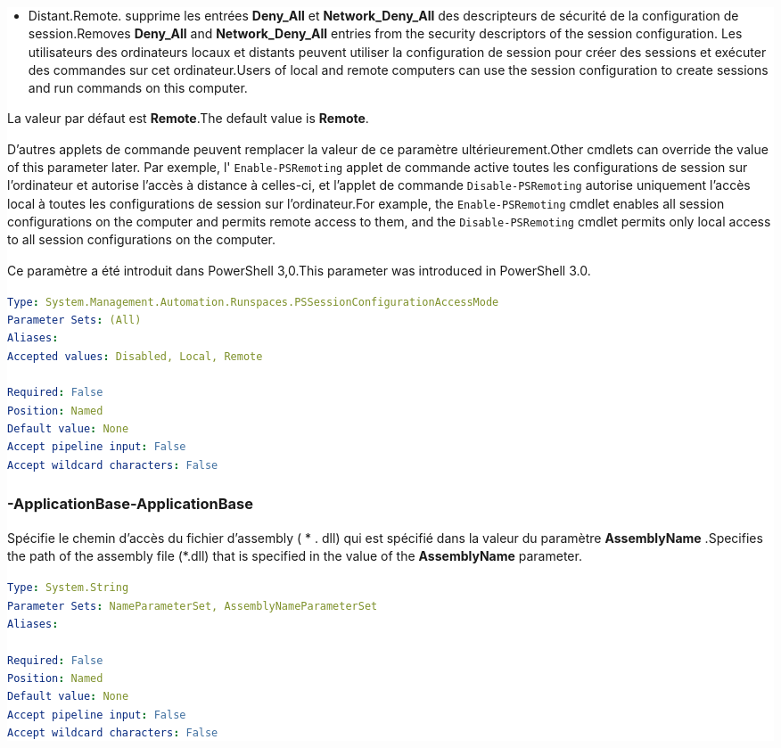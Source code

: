 - <span data-ttu-id="d9b59-157">Distant.</span><span class="sxs-lookup"><span data-stu-id="d9b59-157">Remote.</span></span> <span data-ttu-id="d9b59-158">supprime les entrées **Deny_All** et **Network_Deny_All** des descripteurs de sécurité de la configuration de session.</span><span class="sxs-lookup"><span data-stu-id="d9b59-158">Removes **Deny_All** and **Network_Deny_All** entries from the security descriptors of the session configuration.</span></span> <span data-ttu-id="d9b59-159">Les utilisateurs des ordinateurs locaux et distants peuvent utiliser la configuration de session pour créer des sessions et exécuter des commandes sur cet ordinateur.</span><span class="sxs-lookup"><span data-stu-id="d9b59-159">Users of local and remote computers can use the session configuration to create sessions and run commands on this computer.</span></span>

<span data-ttu-id="d9b59-160">La valeur par défaut est **Remote**.</span><span class="sxs-lookup"><span data-stu-id="d9b59-160">The default value is **Remote**.</span></span>

<span data-ttu-id="d9b59-161">D’autres applets de commande peuvent remplacer la valeur de ce paramètre ultérieurement.</span><span class="sxs-lookup"><span data-stu-id="d9b59-161">Other cmdlets can override the value of this parameter later.</span></span> <span data-ttu-id="d9b59-162">Par exemple, l' `Enable-PSRemoting` applet de commande active toutes les configurations de session sur l’ordinateur et autorise l’accès à distance à celles-ci, et l’applet de commande `Disable-PSRemoting` autorise uniquement l’accès local à toutes les configurations de session sur l’ordinateur.</span><span class="sxs-lookup"><span data-stu-id="d9b59-162">For example, the `Enable-PSRemoting` cmdlet enables all session configurations on the computer and permits remote access to them, and the `Disable-PSRemoting` cmdlet permits only local access to all session configurations on the computer.</span></span>

<span data-ttu-id="d9b59-163">Ce paramètre a été introduit dans PowerShell 3,0.</span><span class="sxs-lookup"><span data-stu-id="d9b59-163">This parameter was introduced in PowerShell 3.0.</span></span>

```yaml
Type: System.Management.Automation.Runspaces.PSSessionConfigurationAccessMode
Parameter Sets: (All)
Aliases:
Accepted values: Disabled, Local, Remote

Required: False
Position: Named
Default value: None
Accept pipeline input: False
Accept wildcard characters: False
```

### <span data-ttu-id="d9b59-164">-ApplicationBase</span><span class="sxs-lookup"><span data-stu-id="d9b59-164">-ApplicationBase</span></span>

<span data-ttu-id="d9b59-165">Spécifie le chemin d’accès du fichier d’assembly ( \* . dll) qui est spécifié dans la valeur du paramètre **AssemblyName** .</span><span class="sxs-lookup"><span data-stu-id="d9b59-165">Specifies the path of the assembly file (\*.dll) that is specified in the value of the **AssemblyName** parameter.</span></span>

```yaml
Type: System.String
Parameter Sets: NameParameterSet, AssemblyNameParameterSet
Aliases:

Required: False
Position: Named
Default value: None
Accept pipeline input: False
Accept wildcard characters: False
```
